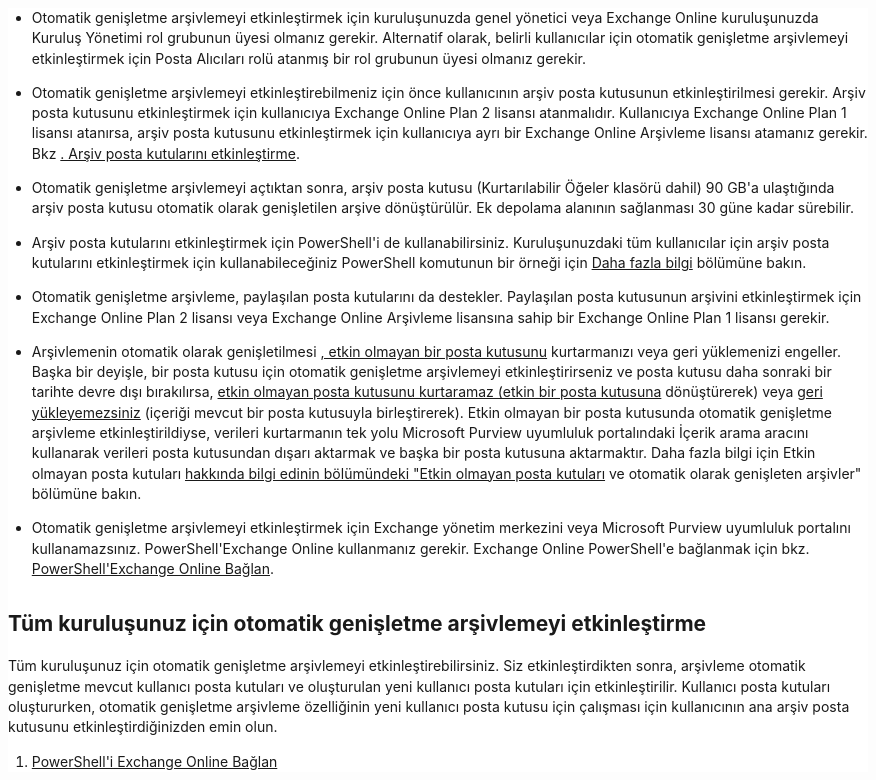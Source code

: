 - Otomatik genişletme arşivlemeyi etkinleştirmek için kuruluşunuzda genel yönetici veya Exchange Online kuruluşunuzda Kuruluş Yönetimi rol grubunun üyesi olmanız gerekir. Alternatif olarak, belirli kullanıcılar için otomatik genişletme arşivlemeyi etkinleştirmek için Posta Alıcıları rolü atanmış bir rol grubunun üyesi olmanız gerekir.

- Otomatik genişletme arşivlemeyi etkinleştirebilmeniz için önce kullanıcının arşiv posta kutusunun etkinleştirilmesi gerekir. Arşiv posta kutusunu etkinleştirmek için kullanıcıya Exchange Online Plan 2 lisansı atanmalıdır. Kullanıcıya Exchange Online Plan 1 lisansı atanırsa, arşiv posta kutusunu etkinleştirmek için kullanıcıya ayrı bir Exchange Online Arşivleme lisansı atamanız gerekir. Bkz [. Arşiv posta kutularını etkinleştirme](enable-archive-mailboxes.md).

- Otomatik genişletme arşivlemeyi açtıktan sonra, arşiv posta kutusu (Kurtarılabilir Öğeler klasörü dahil) 90 GB'a ulaştığında arşiv posta kutusu otomatik olarak genişletilen arşive dönüştürülür. Ek depolama alanının sağlanması 30 güne kadar sürebilir.

- Arşiv posta kutularını etkinleştirmek için PowerShell'i de kullanabilirsiniz. Kuruluşunuzdaki tüm kullanıcılar için arşiv posta kutularını etkinleştirmek için kullanabileceğiniz PowerShell komutunun bir örneği için [Daha fazla bilgi](#more-information) bölümüne bakın.

- Otomatik genişletme arşivleme, paylaşılan posta kutularını da destekler. Paylaşılan posta kutusunun arşivini etkinleştirmek için Exchange Online Plan 2 lisansı veya Exchange Online Arşivleme lisansına sahip bir Exchange Online Plan 1 lisansı gerekir.

- Arşivlemenin otomatik olarak genişletilmesi [, etkin olmayan bir posta kutusunu](inactive-mailboxes-in-office-365.md#what-are-inactive-mailboxes) kurtarmanızı veya geri yüklemenizi engeller. Başka bir deyişle, bir posta kutusu için otomatik genişletme arşivlemeyi etkinleştirirseniz ve posta kutusu daha sonraki bir tarihte devre dışı bırakılırsa, [etkin olmayan posta kutusunu kurtaramaz (etkin bir posta kutusuna](recover-an-inactive-mailbox.md) dönüştürerek) veya [geri yükleyemezsiniz](restore-an-inactive-mailbox.md) (içeriği mevcut bir posta kutusuyla birleştirerek). Etkin olmayan bir posta kutusunda otomatik genişletme arşivleme etkinleştirildiyse, verileri kurtarmanın tek yolu Microsoft Purview uyumluluk portalındaki İçerik arama aracını kullanarak verileri posta kutusundan dışarı aktarmak ve başka bir posta kutusuna aktarmaktır. Daha fazla bilgi için Etkin olmayan posta kutuları [hakkında bilgi edinin bölümündeki "Etkin olmayan posta kutuları](inactive-mailboxes-in-office-365.md#inactive-mailboxes-and-auto-expanding-archives) ve otomatik olarak genişleten arşivler" bölümüne bakın.

- Otomatik genişletme arşivlemeyi etkinleştirmek için Exchange yönetim merkezini veya Microsoft Purview uyumluluk portalını kullanamazsınız. PowerShell'Exchange Online kullanmanız gerekir. Exchange Online PowerShell'e bağlanmak için bkz. [PowerShell'Exchange Online Bağlan](/powershell/exchange/connect-to-exchange-online-powershell).

## <a name="enable-auto-expanding-archiving-for-your-entire-organization"></a>Tüm kuruluşunuz için otomatik genişletme arşivlemeyi etkinleştirme

Tüm kuruluşunuz için otomatik genişletme arşivlemeyi etkinleştirebilirsiniz. Siz etkinleştirdikten sonra, arşivleme otomatik genişletme mevcut kullanıcı posta kutuları ve oluşturulan yeni kullanıcı posta kutuları için etkinleştirilir. Kullanıcı posta kutuları oluştururken, otomatik genişletme arşivleme özelliğinin yeni kullanıcı posta kutusu için çalışması için kullanıcının ana arşiv posta kutusunu etkinleştirdiğinizden emin olun.
  
1. [PowerShell'i Exchange Online Bağlan](/powershell/exchange/connect-to-exchange-online-powershell)
